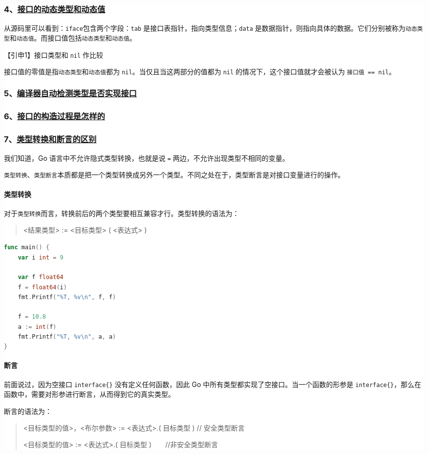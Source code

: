 



### 4、[接口的动态类型和动态值](http://golang.design/go-questions/interface/dynamic-typing/)

从源码里可以看到：`iface`包含两个字段：`tab` 是接口表指针，指向类型信息；`data` 是数据指针，则指向具体的数据。它们分别被称为`动态类型`和`动态值`。而接口值包括`动态类型`和`动态值`。

【引申1】接口类型和 `nil` 作比较

接口值的零值是指`动态类型`和`动态值`都为 `nil`。当仅且当这两部分的值都为 `nil` 的情况下，这个接口值就才会被认为 `接口值 == nil`。

### 5、[编译器自动检测类型是否实现接口](http://golang.design/go-questions/interface/detect-impl/)

### 6、[接口的构造过程是怎样的](http://golang.design/go-questions/interface/construct/)

### 7、[类型转换和断言的区别](http://golang.design/go-questions/interface/assert/)

我们知道，Go 语言中不允许隐式类型转换，也就是说 `=` 两边，不允许出现类型不相同的变量。

`类型转换`、`类型断言`本质都是把一个类型转换成另外一个类型。不同之处在于，类型断言是对接口变量进行的操作。

#### **类型转换**

对于`类型转换`而言，转换前后的两个类型要相互兼容才行。类型转换的语法为：

> <结果类型> := <目标类型> ( <表达式> )

```go
func main() {
	var i int = 9

	var f float64
	f = float64(i)
	fmt.Printf("%T, %v\n", f, f)

	f = 10.8
	a := int(f)
	fmt.Printf("%T, %v\n", a, a)
}
```



#### 断言

前面说过，因为空接口 `interface{}` 没有定义任何函数，因此 Go 中所有类型都实现了空接口。当一个函数的形参是 `interface{}`，那么在函数中，需要对形参进行断言，从而得到它的真实类型。

断言的语法为：

> <目标类型的值>，<布尔参数> := <表达式>.( 目标类型 ) // 安全类型断言 
>
> <目标类型的值> := <表达式>.( 目标类型 )　　//非安全类型断言
